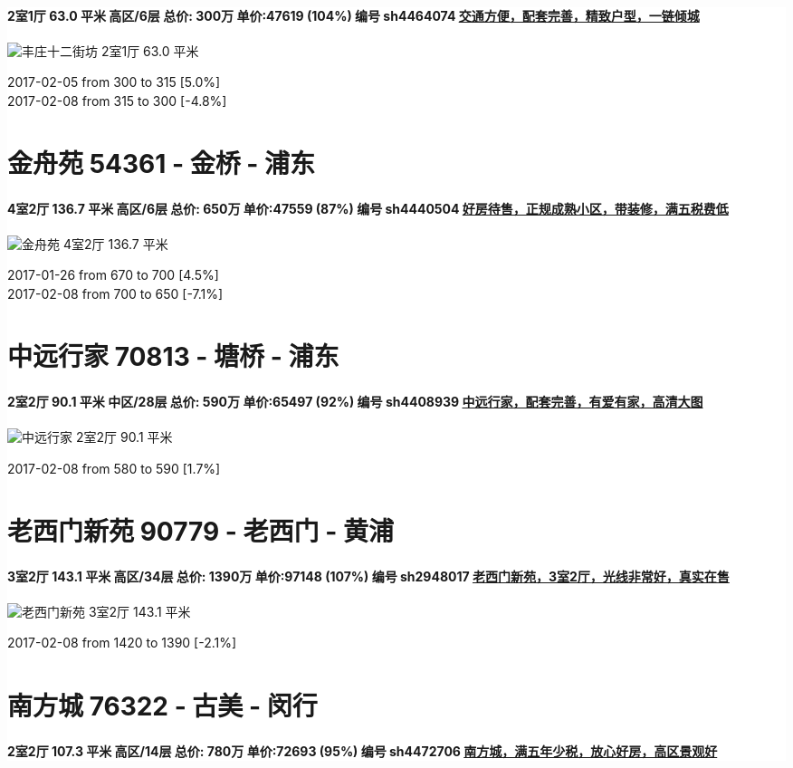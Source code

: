 #### 2室1厅 63.0 平米 高区/6层 总价: 300万 单价:47619 (104%) 编号 sh4464074 [交通方便，配套完善，精致户型，一链倾城](https://href.li/?http://sh.lianjia.com/ershoufang/sh4464074.html)

![丰庄十二街坊 2室1厅 63.0 平米](http://cdn1.dooioo.com/fetch/vp/fy/gi/20161228/87b7c461-100c-4a76-9225-7ee30ace7f0e.jpg_200x150.jpg)

2017-02-05 from 300 to 315 [5.0%]<br />2017-02-08 from 315 to 300 [-4.8%]

    


# 金舟苑 54361 - 金桥 - 浦东

#### 4室2厅 136.7 平米 高区/6层 总价: 650万 单价:47559 (87%) 编号 sh4440504 [好房待售，正规成熟小区，带装修，满五税费低](https://href.li/?http://sh.lianjia.com/ershoufang/sh4440504.html)

![金舟苑 4室2厅 136.7 平米](http://cdn1.dooioo.com/fetch/vp/fy/gi/20161213/37ea7dff-676c-4a64-9e18-94910ed683ff.jpg_200x150.jpg)

2017-01-26 from 670 to 700 [4.5%]<br />2017-02-08 from 700 to 650 [-7.1%]

    


# 中远行家 70813 - 塘桥 - 浦东

#### 2室2厅 90.1 平米 中区/28层 总价: 590万 单价:65497 (92%) 编号 sh4408939 [中远行家，配套完善，有爱有家，高清大图](https://href.li/?http://sh.lianjia.com/ershoufang/sh4408939.html)

![中远行家 2室2厅 90.1 平米](http://cdn1.dooioo.com/fetch/vp/fy/gi/20161125/5c2c8d15-b61e-4e3e-a35a-7a10577c328b.jpg_200x150.jpg)

2017-02-08 from 580 to 590 [1.7%]

    


# 老西门新苑 90779 - 老西门 - 黄浦

#### 3室2厅 143.1 平米 高区/34层 总价: 1390万 单价:97148 (107%) 编号 sh2948017 [老西门新苑，3室2厅，光线非常好，真实在售](https://href.li/?http://sh.lianjia.com/ershoufang/sh2948017.html)

![老西门新苑 3室2厅 143.1 平米](http://cdn1.dooioo.com/fetch/vp/fy/gi/20160528/9aa89cdd-bec8-44fe-bc9b-b3b5cdd80392.jpg_200x150.jpg)

2017-02-08 from 1420 to 1390 [-2.1%]

    


# 南方城 76322 - 古美 - 闵行

#### 2室2厅 107.3 平米 高区/14层 总价: 780万 单价:72693 (95%) 编号 sh4472706 [南方城，满五年少税，放心好房，高区景观好](https://href.li/?http://sh.lianjia.com/ershoufang/sh4472706.html)
